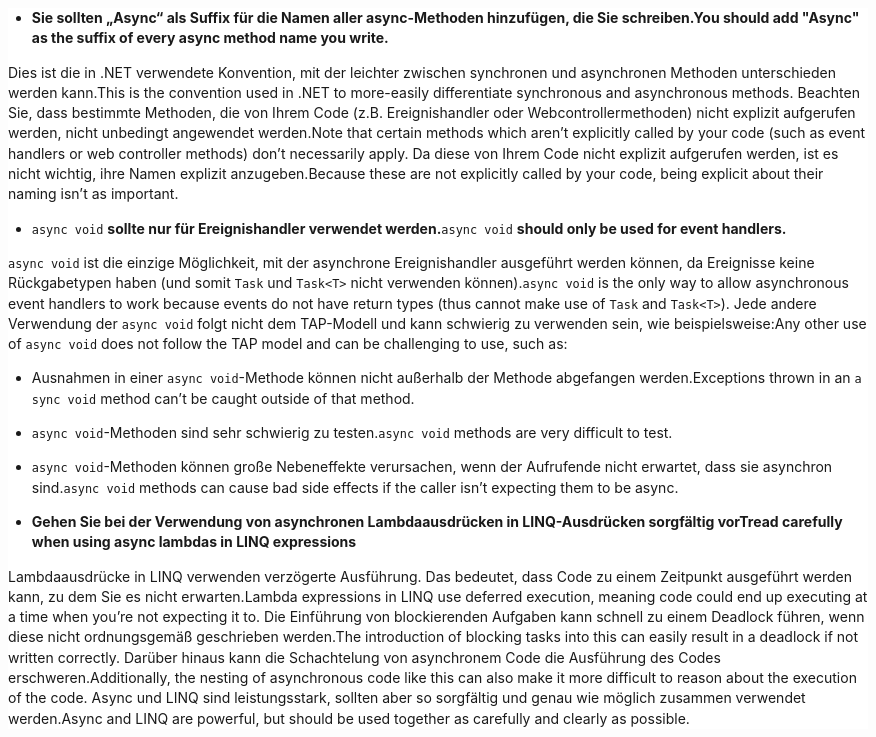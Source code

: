 *   <span data-ttu-id="c12be-179">**Sie sollten „Async“ als Suffix für die Namen aller async-Methoden hinzufügen, die Sie schreiben.**</span><span class="sxs-lookup"><span data-stu-id="c12be-179">**You should add "Async" as the suffix of every async method name you write.**</span></span>

<span data-ttu-id="c12be-180">Dies ist die in .NET verwendete Konvention, mit der leichter zwischen synchronen und asynchronen Methoden unterschieden werden kann.</span><span class="sxs-lookup"><span data-stu-id="c12be-180">This is the convention used in .NET to more-easily differentiate synchronous and asynchronous methods.</span></span> <span data-ttu-id="c12be-181">Beachten Sie, dass bestimmte Methoden, die von Ihrem Code (z.B. Ereignishandler oder Webcontrollermethoden) nicht explizit aufgerufen werden, nicht unbedingt angewendet werden.</span><span class="sxs-lookup"><span data-stu-id="c12be-181">Note that certain methods which aren’t explicitly called by your code (such as event handlers or web controller methods) don’t necessarily apply.</span></span> <span data-ttu-id="c12be-182">Da diese von Ihrem Code nicht explizit aufgerufen werden, ist es nicht wichtig, ihre Namen explizit anzugeben.</span><span class="sxs-lookup"><span data-stu-id="c12be-182">Because these are not explicitly called by your code, being explicit about their naming isn’t as important.</span></span>

*   <span data-ttu-id="c12be-183">`async void` **sollte nur für Ereignishandler verwendet werden.**</span><span class="sxs-lookup"><span data-stu-id="c12be-183">`async void` **should only be used for event handlers.**</span></span>

<span data-ttu-id="c12be-184">`async void` ist die einzige Möglichkeit, mit der asynchrone Ereignishandler ausgeführt werden können, da Ereignisse keine Rückgabetypen haben (und somit `Task` und `Task<T>` nicht verwenden können).</span><span class="sxs-lookup"><span data-stu-id="c12be-184">`async void` is the only way to allow asynchronous event handlers to work because events do not have return types (thus cannot make use of `Task` and `Task<T>`).</span></span> <span data-ttu-id="c12be-185">Jede andere Verwendung der `async void` folgt nicht dem TAP-Modell und kann schwierig zu verwenden sein, wie beispielsweise:</span><span class="sxs-lookup"><span data-stu-id="c12be-185">Any other use of `async void` does not follow the TAP model and can be challenging to use, such as:</span></span>

  *   <span data-ttu-id="c12be-186">Ausnahmen in einer `async void`-Methode können nicht außerhalb der Methode abgefangen werden.</span><span class="sxs-lookup"><span data-stu-id="c12be-186">Exceptions thrown in an `async void` method can’t be caught outside of that method.</span></span>
  *   <span data-ttu-id="c12be-187">`async void`-Methoden sind sehr schwierig zu testen.</span><span class="sxs-lookup"><span data-stu-id="c12be-187">`async void` methods are very difficult to test.</span></span>
  *   <span data-ttu-id="c12be-188">`async void`-Methoden können große Nebeneffekte verursachen, wenn der Aufrufende nicht erwartet, dass sie asynchron sind.</span><span class="sxs-lookup"><span data-stu-id="c12be-188">`async void` methods can cause bad side effects if the caller isn’t expecting them to be async.</span></span>

*   <span data-ttu-id="c12be-189">**Gehen Sie bei der Verwendung von asynchronen Lambdaausdrücken in LINQ-Ausdrücken sorgfältig vor**</span><span class="sxs-lookup"><span data-stu-id="c12be-189">**Tread carefully when using async lambdas in LINQ expressions**</span></span>

<span data-ttu-id="c12be-190">Lambdaausdrücke in LINQ verwenden verzögerte Ausführung. Das bedeutet, dass Code zu einem Zeitpunkt ausgeführt werden kann, zu dem Sie es nicht erwarten.</span><span class="sxs-lookup"><span data-stu-id="c12be-190">Lambda expressions in LINQ use deferred execution, meaning code could end up executing at a time when you’re not expecting it to.</span></span> <span data-ttu-id="c12be-191">Die Einführung von blockierenden Aufgaben kann schnell zu einem Deadlock führen, wenn diese nicht ordnungsgemäß geschrieben werden.</span><span class="sxs-lookup"><span data-stu-id="c12be-191">The introduction of blocking tasks into this can easily result in a deadlock if not written correctly.</span></span> <span data-ttu-id="c12be-192">Darüber hinaus kann die Schachtelung von asynchronem Code die Ausführung des Codes erschweren.</span><span class="sxs-lookup"><span data-stu-id="c12be-192">Additionally, the nesting of asynchronous code like this can also make it more difficult to reason about the execution of the code.</span></span> <span data-ttu-id="c12be-193">Async und LINQ sind leistungsstark, sollten aber so sorgfältig und genau wie möglich zusammen verwendet werden.</span><span class="sxs-lookup"><span data-stu-id="c12be-193">Async and LINQ are powerful, but should be used together as carefully and clearly as possible.</span></span>
